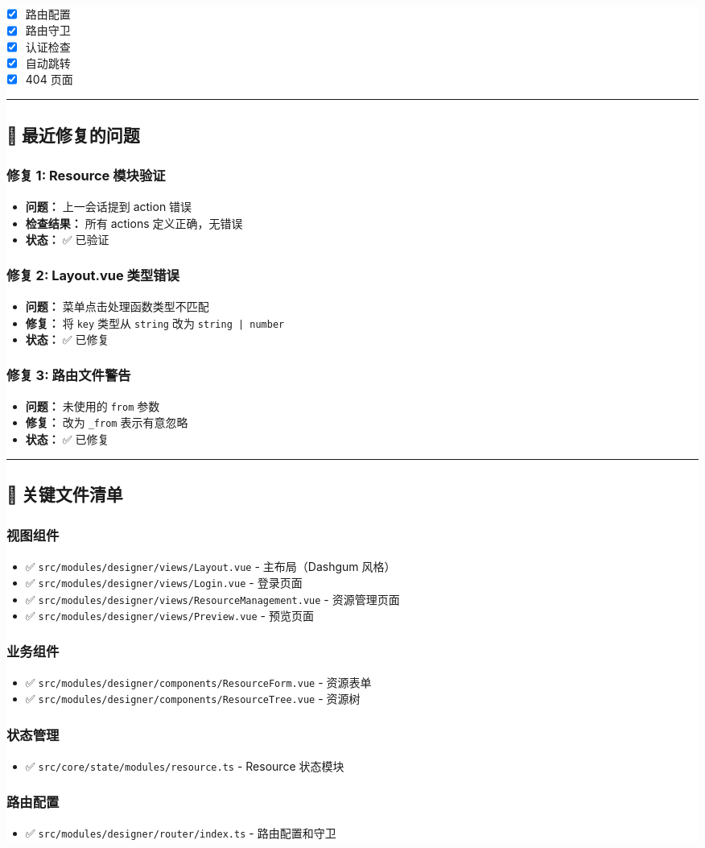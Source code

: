 - [x] 路由配置
- [x] 路由守卫
- [x] 认证检查
- [x] 自动跳转
- [x] 404 页面

---

## 🔧 最近修复的问题

### 修复 1: Resource 模块验证

- **问题：** 上一会话提到 action 错误
- **检查结果：** 所有 actions 定义正确，无错误
- **状态：** ✅ 已验证

### 修复 2: Layout.vue 类型错误

- **问题：** 菜单点击处理函数类型不匹配
- **修复：** 将 `key` 类型从 `string` 改为 `string | number`
- **状态：** ✅ 已修复

### 修复 3: 路由文件警告

- **问题：** 未使用的 `from` 参数
- **修复：** 改为 `_from` 表示有意忽略
- **状态：** ✅ 已修复

---

## 📁 关键文件清单

### 视图组件

- ✅ `src/modules/designer/views/Layout.vue` - 主布局（Dashgum 风格）
- ✅ `src/modules/designer/views/Login.vue` - 登录页面
- ✅ `src/modules/designer/views/ResourceManagement.vue` - 资源管理页面
- ✅ `src/modules/designer/views/Preview.vue` - 预览页面

### 业务组件

- ✅ `src/modules/designer/components/ResourceForm.vue` - 资源表单
- ✅ `src/modules/designer/components/ResourceTree.vue` - 资源树

### 状态管理

- ✅ `src/core/state/modules/resource.ts` - Resource 状态模块

### 路由配置

- ✅ `src/modules/designer/router/index.ts` - 路由配置和守卫
